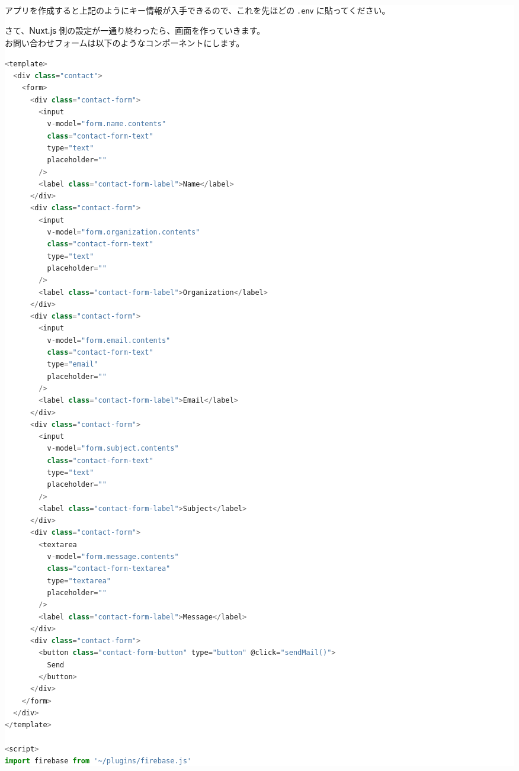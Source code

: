 アプリを作成すると上記のようにキー情報が入手できるので、これを先ほどの `.env` に貼ってください。

さて、Nuxt.js 側の設定が一通り終わったら、画面を作っていきます。  
お問い合わせフォームは以下のようなコンポーネントにします。

```javascript
<template>
  <div class="contact">
    <form>
      <div class="contact-form">
        <input
          v-model="form.name.contents"
          class="contact-form-text"
          type="text"
          placeholder=""
        />
        <label class="contact-form-label">Name</label>
      </div>
      <div class="contact-form">
        <input
          v-model="form.organization.contents"
          class="contact-form-text"
          type="text"
          placeholder=""
        />
        <label class="contact-form-label">Organization</label>
      </div>
      <div class="contact-form">
        <input
          v-model="form.email.contents"
          class="contact-form-text"
          type="email"
          placeholder=""
        />
        <label class="contact-form-label">Email</label>
      </div>
      <div class="contact-form">
        <input
          v-model="form.subject.contents"
          class="contact-form-text"
          type="text"
          placeholder=""
        />
        <label class="contact-form-label">Subject</label>
      </div>
      <div class="contact-form">
        <textarea
          v-model="form.message.contents"
          class="contact-form-textarea"
          type="textarea"
          placeholder=""
        />
        <label class="contact-form-label">Message</label>
      </div>
      <div class="contact-form">
        <button class="contact-form-button" type="button" @click="sendMail()">
          Send
        </button>
      </div>
    </form>
  </div>
</template>

<script>
import firebase from '~/plugins/firebase.js'
```